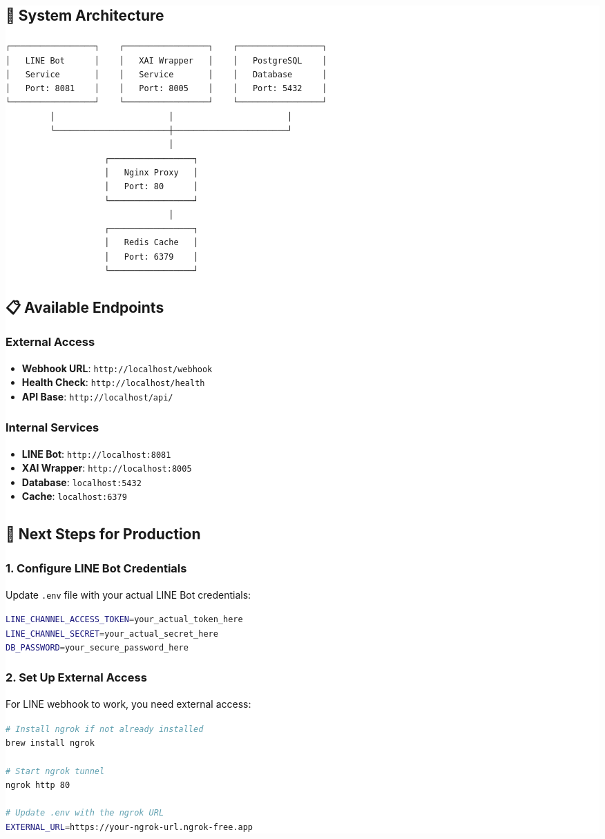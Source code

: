 ## 🚀 **System Architecture**

```
┌─────────────────┐    ┌─────────────────┐    ┌─────────────────┐
│   LINE Bot      │    │   XAI Wrapper   │    │   PostgreSQL    │
│   Service       │    │   Service       │    │   Database      │
│   Port: 8081    │    │   Port: 8005    │    │   Port: 5432    │
└─────────────────┘    └─────────────────┘    └─────────────────┘
         │                       │                       │
         └───────────────────────┼───────────────────────┘
                                 │
                    ┌─────────────────┐
                    │   Nginx Proxy   │
                    │   Port: 80      │
                    └─────────────────┘
                                 │
                    ┌─────────────────┐
                    │   Redis Cache   │
                    │   Port: 6379    │
                    └─────────────────┘
```

## 📋 **Available Endpoints**

### **External Access**
- **Webhook URL**: `http://localhost/webhook`
- **Health Check**: `http://localhost/health`
- **API Base**: `http://localhost/api/`

### **Internal Services**
- **LINE Bot**: `http://localhost:8081`
- **XAI Wrapper**: `http://localhost:8005`
- **Database**: `localhost:5432`
- **Cache**: `localhost:6379`

## 🔑 **Next Steps for Production**

### **1. Configure LINE Bot Credentials**
Update `.env` file with your actual LINE Bot credentials:
```bash
LINE_CHANNEL_ACCESS_TOKEN=your_actual_token_here
LINE_CHANNEL_SECRET=your_actual_secret_here
DB_PASSWORD=your_secure_password_here
```

### **2. Set Up External Access**
For LINE webhook to work, you need external access:
```bash
# Install ngrok if not already installed
brew install ngrok

# Start ngrok tunnel
ngrok http 80

# Update .env with the ngrok URL
EXTERNAL_URL=https://your-ngrok-url.ngrok-free.app
```
